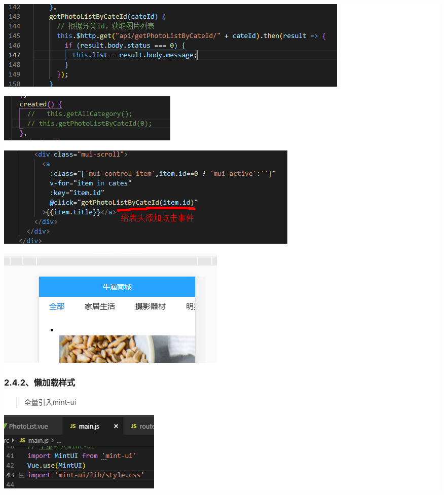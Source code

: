 ![1545632197619](assets\1545632197619.png)

![1545632264336](assets\1545632264336.png)

![1545633032913](assets\1545633032913.png)

![1545632911626](assets\1545632911626.png)

### 2.4.2、懒加载样式

> 全量引入mint-ui

![1545633431457](assets\1545633431457.png)
